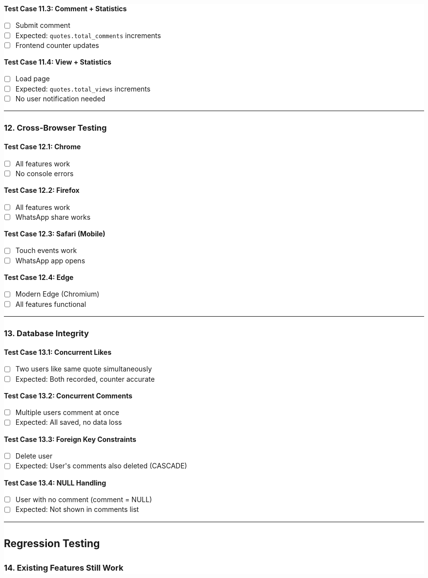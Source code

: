 **Test Case 11.3: Comment + Statistics**
- [ ] Submit comment
- [ ] Expected: `quotes.total_comments` increments
- [ ] Frontend counter updates

**Test Case 11.4: View + Statistics**
- [ ] Load page
- [ ] Expected: `quotes.total_views` increments
- [ ] No user notification needed

---

### 12. Cross-Browser Testing

**Test Case 12.1: Chrome**
- [ ] All features work
- [ ] No console errors

**Test Case 12.2: Firefox**
- [ ] All features work
- [ ] WhatsApp share works

**Test Case 12.3: Safari (Mobile)**
- [ ] Touch events work
- [ ] WhatsApp app opens

**Test Case 12.4: Edge**
- [ ] Modern Edge (Chromium)
- [ ] All features functional

---

### 13. Database Integrity

**Test Case 13.1: Concurrent Likes**
- [ ] Two users like same quote simultaneously
- [ ] Expected: Both recorded, counter accurate

**Test Case 13.2: Concurrent Comments**
- [ ] Multiple users comment at once
- [ ] Expected: All saved, no data loss

**Test Case 13.3: Foreign Key Constraints**
- [ ] Delete user
- [ ] Expected: User's comments also deleted (CASCADE)

**Test Case 13.4: NULL Handling**
- [ ] User with no comment (comment = NULL)
- [ ] Expected: Not shown in comments list

---

## Regression Testing

### 14. Existing Features Still Work
